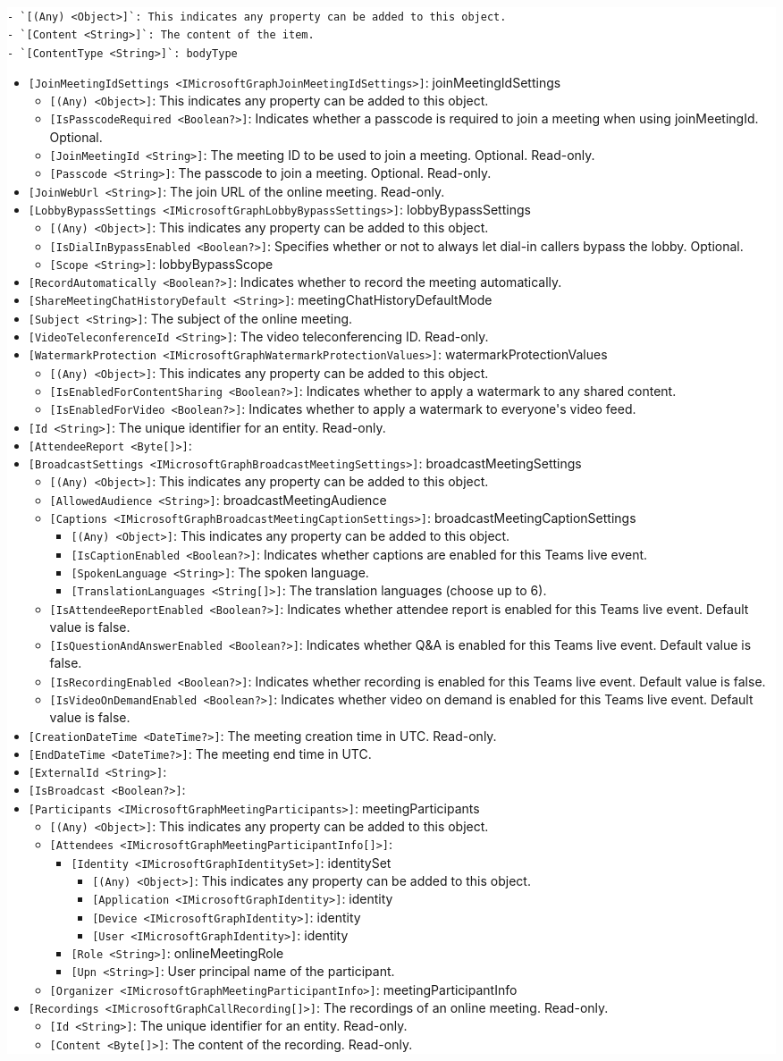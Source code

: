     - `[(Any) <Object>]`: This indicates any property can be added to this object.
    - `[Content <String>]`: The content of the item.
    - `[ContentType <String>]`: bodyType
  - `[JoinMeetingIdSettings <IMicrosoftGraphJoinMeetingIdSettings>]`: joinMeetingIdSettings
    - `[(Any) <Object>]`: This indicates any property can be added to this object.
    - `[IsPasscodeRequired <Boolean?>]`: Indicates whether a passcode is required to join a meeting when using joinMeetingId. Optional.
    - `[JoinMeetingId <String>]`: The meeting ID to be used to join a meeting. Optional. Read-only.
    - `[Passcode <String>]`: The passcode to join a meeting.  Optional. Read-only.
  - `[JoinWebUrl <String>]`: The join URL of the online meeting. Read-only.
  - `[LobbyBypassSettings <IMicrosoftGraphLobbyBypassSettings>]`: lobbyBypassSettings
    - `[(Any) <Object>]`: This indicates any property can be added to this object.
    - `[IsDialInBypassEnabled <Boolean?>]`: Specifies whether or not to always let dial-in callers bypass the lobby. Optional.
    - `[Scope <String>]`: lobbyBypassScope
  - `[RecordAutomatically <Boolean?>]`: Indicates whether to record the meeting automatically.
  - `[ShareMeetingChatHistoryDefault <String>]`: meetingChatHistoryDefaultMode
  - `[Subject <String>]`: The subject of the online meeting.
  - `[VideoTeleconferenceId <String>]`: The video teleconferencing ID. Read-only.
  - `[WatermarkProtection <IMicrosoftGraphWatermarkProtectionValues>]`: watermarkProtectionValues
    - `[(Any) <Object>]`: This indicates any property can be added to this object.
    - `[IsEnabledForContentSharing <Boolean?>]`: Indicates whether to apply a watermark to any shared content.
    - `[IsEnabledForVideo <Boolean?>]`: Indicates whether to apply a watermark to everyone's video feed.
  - `[Id <String>]`: The unique identifier for an entity. Read-only.
  - `[AttendeeReport <Byte[]>]`: 
  - `[BroadcastSettings <IMicrosoftGraphBroadcastMeetingSettings>]`: broadcastMeetingSettings
    - `[(Any) <Object>]`: This indicates any property can be added to this object.
    - `[AllowedAudience <String>]`: broadcastMeetingAudience
    - `[Captions <IMicrosoftGraphBroadcastMeetingCaptionSettings>]`: broadcastMeetingCaptionSettings
      - `[(Any) <Object>]`: This indicates any property can be added to this object.
      - `[IsCaptionEnabled <Boolean?>]`: Indicates whether captions are enabled for this Teams live event.
      - `[SpokenLanguage <String>]`: The spoken language.
      - `[TranslationLanguages <String[]>]`: The translation languages (choose up to 6).
    - `[IsAttendeeReportEnabled <Boolean?>]`: Indicates whether attendee report is enabled for this Teams live event. Default value is false.
    - `[IsQuestionAndAnswerEnabled <Boolean?>]`: Indicates whether Q&A is enabled for this Teams live event. Default value is false.
    - `[IsRecordingEnabled <Boolean?>]`: Indicates whether recording is enabled for this Teams live event. Default value is false.
    - `[IsVideoOnDemandEnabled <Boolean?>]`: Indicates whether video on demand is enabled for this Teams live event. Default value is false.
  - `[CreationDateTime <DateTime?>]`: The meeting creation time in UTC. Read-only.
  - `[EndDateTime <DateTime?>]`: The meeting end time in UTC.
  - `[ExternalId <String>]`: 
  - `[IsBroadcast <Boolean?>]`: 
  - `[Participants <IMicrosoftGraphMeetingParticipants>]`: meetingParticipants
    - `[(Any) <Object>]`: This indicates any property can be added to this object.
    - `[Attendees <IMicrosoftGraphMeetingParticipantInfo[]>]`: 
      - `[Identity <IMicrosoftGraphIdentitySet>]`: identitySet
        - `[(Any) <Object>]`: This indicates any property can be added to this object.
        - `[Application <IMicrosoftGraphIdentity>]`: identity
        - `[Device <IMicrosoftGraphIdentity>]`: identity
        - `[User <IMicrosoftGraphIdentity>]`: identity
      - `[Role <String>]`: onlineMeetingRole
      - `[Upn <String>]`: User principal name of the participant.
    - `[Organizer <IMicrosoftGraphMeetingParticipantInfo>]`: meetingParticipantInfo
  - `[Recordings <IMicrosoftGraphCallRecording[]>]`: The recordings of an online meeting. Read-only.
    - `[Id <String>]`: The unique identifier for an entity. Read-only.
    - `[Content <Byte[]>]`: The content of the recording. Read-only.